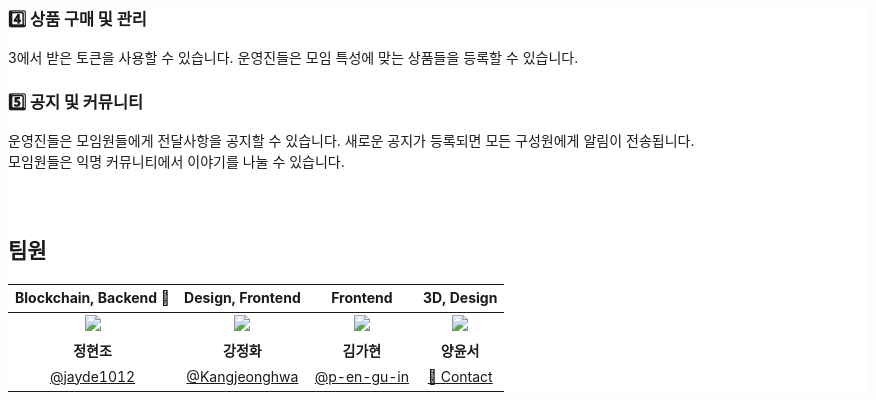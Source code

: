 ### 4️⃣ 상품 구매 및 관리
3에서 받은 토큰을 사용할 수 있습니다. 운영진들은 모임 특성에 맞는 상품들을 등록할 수 있습니다.

### 5️⃣ 공지 및 커뮤니티
운영진들은 모임원들에게 전달사항을 공지할 수 있습니다. 새로운 공지가 등록되면 모든 구성원에게 알림이 전송됩니다.
<br/>모임원들은 익명 커뮤니티에서 이야기를 나눌 수 있습니다.

<br/>

## 팀원
<div align="center">
  
  |Blockchain, Backend 👑|Design, Frontend|Frontend|3D, Design|
  |:---:|:---:|:---:|:---:|
  |<img width="150" src="https://github.com/user-attachments/assets/e58cdd7b-6f03-4dab-840b-460eb1a44495"/>|<img width="150" src="https://github.com/user-attachments/assets/3da2542d-9341-491e-9da3-dc1ff93695f1"/>|<img width="150" src="https://github.com/user-attachments/assets/bc9c4923-811d-4491-a061-a4aba341cc17"/>|<img width="150" src="https://github.com/user-attachments/assets/20de8456-3f62-42b7-9020-4c8ba880ccad"/>|
  |**정현조**|**강정화**|**김가현**|**양윤서**|
  |<a href="https://github.com/ariha1982">@jayde1012</a>|<a href="https://github.com/Kangjeonghwa">@Kangjeonghwa</a>|<a href="https://github.com/p-en-gu-in">@p-en-gu-in</a>|<a href="mailto:yun0926creator@gmail.com">💌 Contact</a>|
  
</div>




